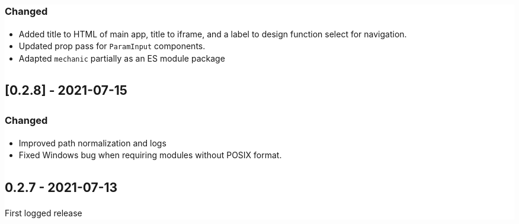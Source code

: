 ### Changed

- Added title to HTML of main app, title to iframe, and a label to design function select for navigation.
- Updated prop pass for `ParamInput` components.
- Adapted `mechanic` partially as an ES module package

## [0.2.8] - 2021-07-15

### Changed

- Improved path normalization and logs
- Fixed Windows bug when requiring modules without POSIX format.

## 0.2.7 - 2021-07-13

First logged release
